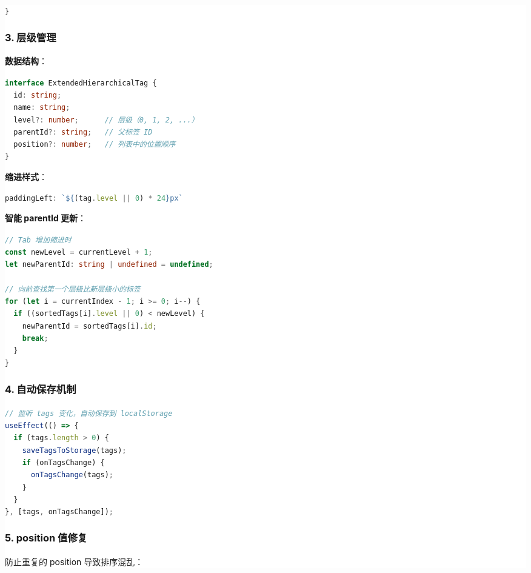 ```typescript
}
```

### 3. **层级管理**

**数据结构**：
```typescript
interface ExtendedHierarchicalTag {
  id: string;
  name: string;
  level?: number;      // 层级（0, 1, 2, ...）
  parentId?: string;   // 父标签 ID
  position?: number;   // 列表中的位置顺序
}
```

**缩进样式**：
```typescript
paddingLeft: `${(tag.level || 0) * 24}px`
```

**智能 parentId 更新**：
```typescript
// Tab 增加缩进时
const newLevel = currentLevel + 1;
let newParentId: string | undefined = undefined;

// 向前查找第一个层级比新层级小的标签
for (let i = currentIndex - 1; i >= 0; i--) {
  if ((sortedTags[i].level || 0) < newLevel) {
    newParentId = sortedTags[i].id;
    break;
  }
}
```

### 4. **自动保存机制**

```typescript
// 监听 tags 变化，自动保存到 localStorage
useEffect(() => {
  if (tags.length > 0) {
    saveTagsToStorage(tags);
    if (onTagsChange) {
      onTagsChange(tags);
    }
  }
}, [tags, onTagsChange]);
```

### 5. **position 值修复**

防止重复的 position 导致排序混乱：
